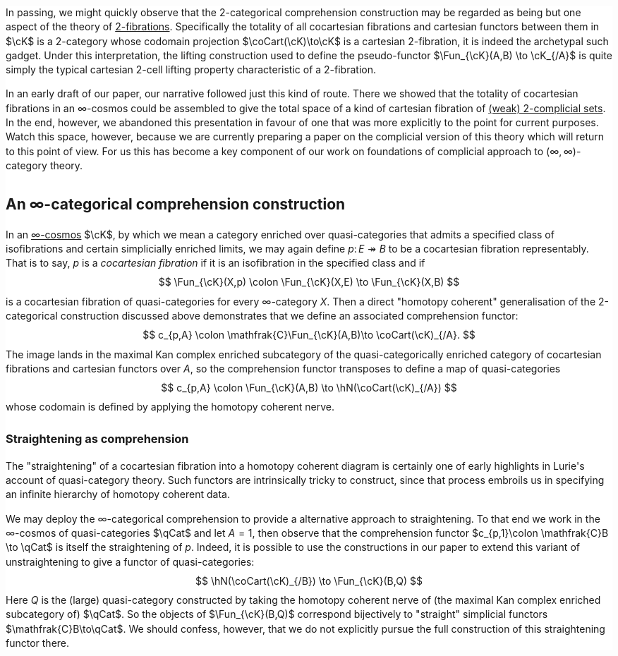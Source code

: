 In passing, we might quickly observe that the 2-categorical comprehension construction may be regarded as being but one aspect of the theory of [2-fibrations](https://ncatlab.org/nlab/show/n-fibration). Specifically the totality of all cocartesian fibrations and cartesian functors between them in $\cK$ is a 2-category whose codomain projection $\coCart(\cK)\to\cK$ is a cartesian 2-fibration, it is indeed the archetypal such gadget. Under this interpretation, the lifting construction used to define the pseudo-functor $\Fun_{\cK}(A,B) \to \cK_{/A}$ is quite simply the typical cartesian 2-cell lifting property characteristic of a 2-fibration.

In an early draft of our paper, our narrative followed just this kind of route. There we showed that the totality of cocartesian fibrations in an ∞-cosmos could be assembled to give the total space of a kind of cartesian fibration of [(weak) 2-complicial sets](https://ncatlab.org/nlab/show/weak+complicial+set). In the end, however, we abandoned this presentation in favour of one that was more explicitly to the point for current purposes. Watch this space, however, because we are currently preparing a paper on the complicial version of this theory which will return to this point of view. For us this has become a key component of our work on foundations of complicial approach to $(\infty,\infty)$-category theory.

## An ∞-categorical comprehension construction

In an [∞-cosmos](https://ncatlab.org/nlab/show/infinity-cosmos) $\cK$, by which we mean a category enriched over quasi-categories that admits a specified class of isofibrations and certain simplicially enriched limits, we may again define $p \colon E \twoheadrightarrow B$ to be a cocartesian fibration representably. That is to say, $p$ is a *cocartesian fibration* if it is an isofibration in the specified class and if
$$
    \Fun_{\cK}(X,p) \colon \Fun_{\cK}(X,E) \to \Fun_{\cK}(X,B)
$$
is a cocartesian fibration of quasi-categories for every ∞-category $X$. Then a direct "homotopy coherent" generalisation of the 2-categorical construction discussed above demonstrates that we define an associated comprehension functor:
$$
    c_{p,A} \colon \mathfrak{C}\Fun_{\cK}(A,B)\to \coCart(\cK)_{/A}.
$$
The image lands in the maximal Kan complex enriched subcategory of the quasi-categorically enriched category of cocartesian fibrations and cartesian functors over $A$, so the comprehension functor transposes to define a map of quasi-categories
$$
    c_{p,A} \colon \Fun_{\cK}(A,B) \to \hN(\coCart(\cK)_{/A})
$$
whose codomain is defined by applying the homotopy coherent nerve.

### Straightening as comprehension

The "straightening" of a cocartesian fibration into a homotopy coherent diagram is certainly one of early highlights in Lurie's account of quasi-category theory. Such functors are intrinsically tricky to construct, since that process embroils us in specifying an infinite hierarchy of homotopy coherent data.

We may deploy the ∞-categorical comprehension to provide a alternative approach to straightening. To that end we work in the ∞-cosmos of quasi-categories $\qCat$ and let $A=1$, then observe that the comprehension functor $c_{p,1}\colon \mathfrak{C}B \to \qCat$ is itself the straightening of $p$. Indeed, it is possible to use the constructions in our paper to extend this variant of unstraightening to give a functor of quasi-categories:
$$
    \hN(\coCart(\cK)_{/B}) \to \Fun_{\cK}(B,Q)
$$
Here $Q$ is the (large) quasi-category constructed by taking the homotopy coherent nerve of (the maximal Kan complex enriched subcategory of) $\qCat$. So the objects of $\Fun_{\cK}(B,Q)$ correspond bijectively to "straight" simplicial functors $\mathfrak{C}B\to\qCat$. We should confess, however, that we do not explicitly pursue the full construction of this straightening functor there.
